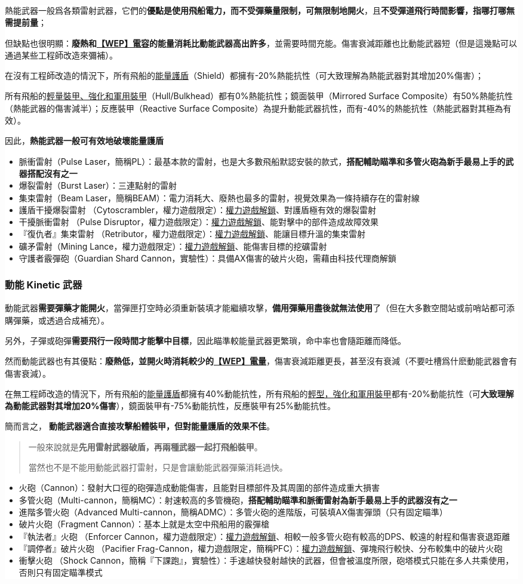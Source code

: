 
熱能武器一般爲各類雷射武器，它們的**優點是使用飛船電力，而不受彈藥量限制，可無限制地開火**，且**不受彈道飛行時間影響，指哪打哪無需提前量**；  

但缺點也很明顯：**廢熱和[【WEP】電容](https://forum.elitedanger.cn/d/750-pips)的能量消耗比動能武器高出許多**，並需要時間充能。傷害衰減距離也比動能武器短（但是這幾點可以通過某些工程師改造來彌補）。  

在沒有工程師改造的情況下，所有飛船的[能量護盾](https://forum.elitedanger.cn/d/769/2)（Shield）都擁有-20%熱能抗性（可大致理解為熱能武器對其增加20%傷害）；  

所有飛船的[輕量裝甲、強化和軍用裝甲](https://forum.elitedanger.cn/d/769/3)（Hull/Bulkhead）都有0%熱能抗性；鏡面裝甲（Mirrored Surface Composite）有50%熱能抗性（熱能武器的傷害減半）；反應裝甲（Reactive Surface Composite）為提升動能武器抗性，而有-40%的熱能抗性（熱能武器對其極為有效）。  

因此，**熱能武器一般可有效地破壞能量護盾**


* 脈衝雷射（Pulse Laser，簡稱PL）：最基本款的雷射，也是大多數飛船默認安裝的款式，**搭配輔助瞄準和多管火砲為新手最易上手的武器搭配沒有之一**
* 爆裂雷射（Burst Laser）：三連點射的雷射
* 集束雷射（Beam Laser，簡稱BEAM）：電力消耗大、廢熱也最多的雷射，視覺效果為一條持續存在的雷射線
* 護盾干擾爆裂雷射 （Cytoscrambler，權力遊戲限定）：[權力遊戲解鎖](https://forum.elitedanger.cn/d/331)、對護盾極有效的爆裂雷射
* 干擾脈衝雷射 （Pulse Disruptor，權力遊戲限定）：[權力遊戲解鎖](https://forum.elitedanger.cn/d/331)、能對擊中的部件造成故障效果
* 『復仇者』集束雷射 （Retributor，權力遊戲限定）：[權力遊戲解鎖](https://forum.elitedanger.cn/d/331)、能讓目標升溫的集束雷射
* 礦矛雷射（Mining Lance，權力遊戲限定）：[權力遊戲解鎖](https://forum.elitedanger.cn/d/331)、能傷害目標的挖礦雷射
* 守護者霰彈砲（Guardian Shard Cannon，實驗性）：具備AX傷害的破片火砲，需藉由科技代理商解鎖


### 動能 Kinetic 武器


動能武器**需要彈藥才能開火**，當彈匣打空時必須重新裝填才能繼續攻擊，**備用彈藥用盡後就無法使用**了（但在大多數空間站或前哨站都可添購彈藥，或透過合成補充）。  

另外，子彈或砲彈**需要飛行一段時間才能擊中目標**，因此瞄準較能量武器更繁瑣，命中率也會隨距離而降低。  

然而動能武器也有其優點：**廢熱低，並開火時消耗較少的[【WEP】電量](https://forum.elitedanger.cn/d/750-pips)**，傷害衰減距離更長，甚至沒有衰減（不要吐槽爲什麽動能武器會有傷害衰減）。  

在無工程師改造的情況下，所有飛船的[能量護盾](https://forum.elitedanger.cn/d/769/2)都擁有40%動能抗性，所有飛船的[輕型，強化和軍用裝甲](https://forum.elitedanger.cn/d/769/3)都有-20%動能抗性（可**大致理解為動能武器對其增加20%傷害**），鏡面裝甲有-75%動能抗性，反應裝甲有25%動能抗性。  

簡而言之， **動能武器適合直接攻擊船體裝甲，但對能量護盾的效果不佳**。



> 一般來說就是**先用雷射武器破盾，再兩種武器一起打飛船裝甲**。  
> 
> 當然也不是不能用動能武器打雷射，只是會讓動能武器彈藥消耗過快。
> 
> 


* 火砲（Cannon）：發射大口徑的砲彈造成動能傷害，且能對目標部件及其周圍的部件造成重大損害
* 多管火砲（Multi-cannon，簡稱MC）：射速較高的多管機砲，**搭配輔助瞄準和脈衝雷射為新手最易上手的武器沒有之一**
* 進階多管火砲（Advanced Multi-cannon，簡稱ADMC）：多管火砲的進階版，可裝填AX傷害彈頭（只有固定瞄準）
* 破片火砲（Fragment Cannon）：基本上就是太空中飛船用的霰彈槍
* 『執法者』火砲 （Enforcer Cannon，權力遊戲限定）：[權力遊戲解鎖](https://forum.elitedanger.cn/d/331)、相較一般多管火砲有較高的DPS、較遠的射程和傷害衰退距離
* 『調停者』破片火砲 （Pacifier Frag-Cannon，權力遊戲限定，簡稱PFC）：[權力遊戲解鎖](https://forum.elitedanger.cn/d/331)、彈塊飛行較快、分布較集中的破片火砲
* 衝擊火砲 （Shock Cannon，簡稱『下課跑』，實驗性）：手速越快發射越快的武器，但會被溫度所限，砲塔模式只能在多人共乘使用，否則只有固定瞄準模式

